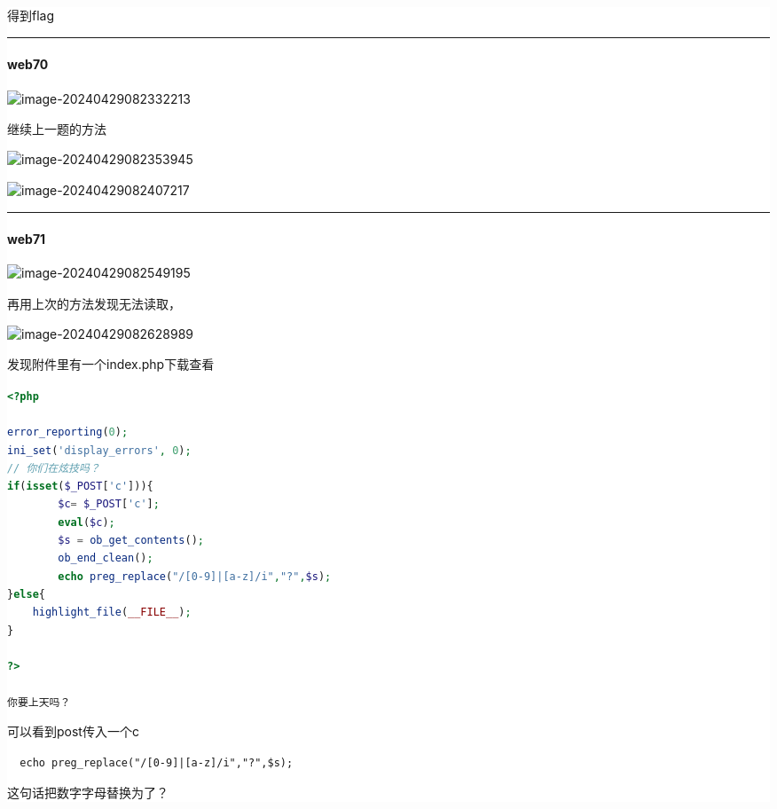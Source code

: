 得到flag

----

#### web70

![image-20240429082332213](image/image-20240429082332213.png)

继续上一题的方法

![image-20240429082353945](image/image-20240429082353945.png)

![image-20240429082407217](image/image-20240429082407217.png)

---

#### web71

![image-20240429082549195](image/image-20240429082549195.png)

再用上次的方法发现无法读取，

![image-20240429082628989](image/image-20240429082628989.png)

发现附件里有一个index.php下载查看

```php
<?php

error_reporting(0);
ini_set('display_errors', 0);
// 你们在炫技吗？
if(isset($_POST['c'])){
        $c= $_POST['c'];
        eval($c);
        $s = ob_get_contents();
        ob_end_clean();
        echo preg_replace("/[0-9]|[a-z]/i","?",$s);
}else{
    highlight_file(__FILE__);
}

?>

你要上天吗？
```

可以看到post传入一个c

```
  echo preg_replace("/[0-9]|[a-z]/i","?",$s);
```

这句话把数字字母替换为了？
